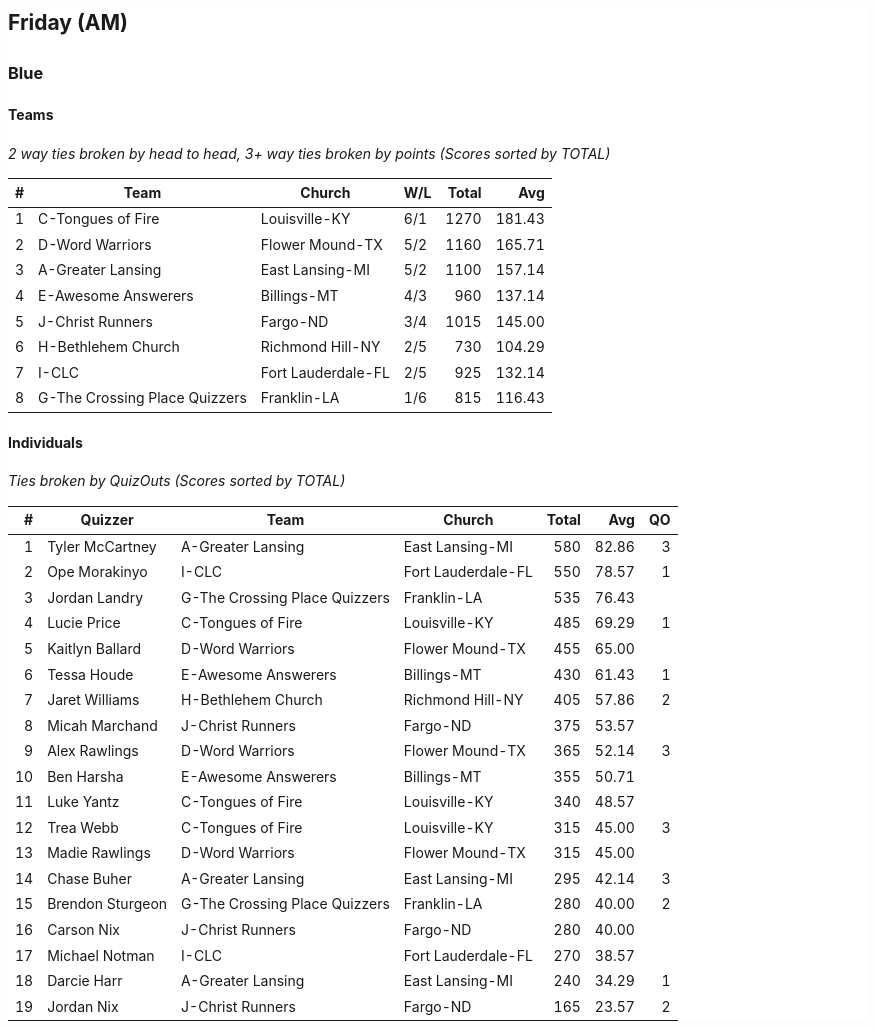 
## Friday (AM)

### Blue

#### Teams

*2 way ties broken by head to head, 3+ way ties broken by points (Scores sorted by TOTAL)*

|    # | Team                          | Church             | W/L | Total |    Avg |
| ---: | ----------------------------- | ------------------ | --- | ----: | -----: |
|    1 | C-Tongues of Fire             | Louisville-KY      | 6/1 |  1270 | 181.43 |
|    2 | D-Word Warriors               | Flower Mound-TX    | 5/2 |  1160 | 165.71 |
|    3 | A-Greater Lansing             | East Lansing-MI    | 5/2 |  1100 | 157.14 |
|    4 | E-Awesome Answerers           | Billings-MT        | 4/3 |   960 | 137.14 |
|    5 | J-Christ Runners              | Fargo-ND           | 3/4 |  1015 | 145.00 |
|    6 | H-Bethlehem Church            | Richmond Hill-NY   | 2/5 |   730 | 104.29 |
|    7 | I-CLC                         | Fort Lauderdale-FL | 2/5 |   925 | 132.14 |
|    8 | G-The Crossing Place Quizzers | Franklin-LA        | 1/6 |   815 | 116.43 |

#### Individuals

*Ties broken by QuizOuts (Scores sorted by TOTAL)*

|    # | Quizzer            | Team                          | Church             | Total |   Avg |   QO |
| ---: | ------------------ | ----------------------------- | ------------------ | ----: | ----: | ---: |
|    1 | Tyler McCartney    | A-Greater Lansing             | East Lansing-MI    |   580 | 82.86 |    3 |
|    2 | Ope Morakinyo      | I-CLC                         | Fort Lauderdale-FL |   550 | 78.57 |    1 |
|    3 | Jordan Landry      | G-The Crossing Place Quizzers | Franklin-LA        |   535 | 76.43 |      |
|    4 | Lucie Price        | C-Tongues of Fire             | Louisville-KY      |   485 | 69.29 |    1 |
|    5 | Kaitlyn Ballard    | D-Word Warriors               | Flower Mound-TX    |   455 | 65.00 |      |
|    6 | Tessa Houde        | E-Awesome Answerers           | Billings-MT        |   430 | 61.43 |    1 |
|    7 | Jaret Williams     | H-Bethlehem Church            | Richmond Hill-NY   |   405 | 57.86 |    2 |
|    8 | Micah Marchand     | J-Christ Runners              | Fargo-ND           |   375 | 53.57 |      |
|    9 | Alex Rawlings      | D-Word Warriors               | Flower Mound-TX    |   365 | 52.14 |    3 |
|   10 | Ben Harsha         | E-Awesome Answerers           | Billings-MT        |   355 | 50.71 |      |
|   11 | Luke Yantz         | C-Tongues of Fire             | Louisville-KY      |   340 | 48.57 |      |
|   12 | Trea Webb          | C-Tongues of Fire             | Louisville-KY      |   315 | 45.00 |    3 |
|   13 | Madie Rawlings     | D-Word Warriors               | Flower Mound-TX    |   315 | 45.00 |      |
|   14 | Chase Buher        | A-Greater Lansing             | East Lansing-MI    |   295 | 42.14 |    3 |
|   15 | Brendon Sturgeon   | G-The Crossing Place Quizzers | Franklin-LA        |   280 | 40.00 |    2 |
|   16 | Carson Nix         | J-Christ Runners              | Fargo-ND           |   280 | 40.00 |      |
|   17 | Michael Notman     | I-CLC                         | Fort Lauderdale-FL |   270 | 38.57 |      |
|   18 | Darcie Harr        | A-Greater Lansing             | East Lansing-MI    |   240 | 34.29 |    1 |
|   19 | Jordan Nix         | J-Christ Runners              | Fargo-ND           |   165 | 23.57 |    2 |